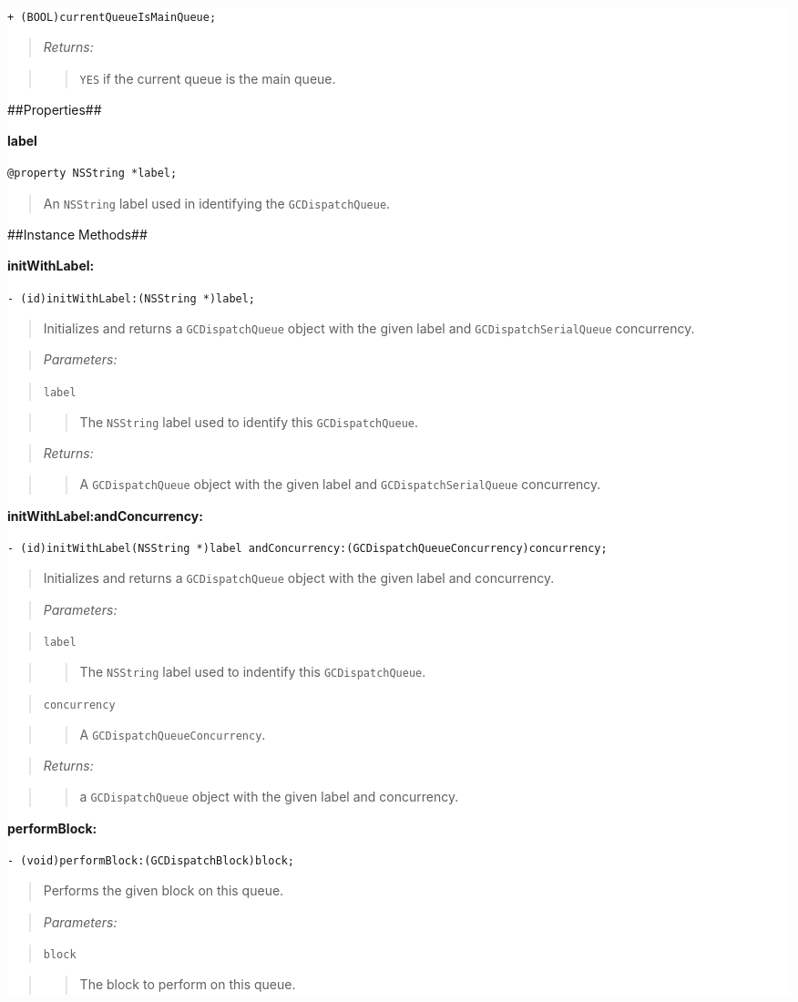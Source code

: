     + (BOOL)currentQueueIsMainQueue;
    
>*Returns:*

>> `YES` if the current queue is the main queue.

##Properties##

**label**

    @property NSString *label;
    
> An `NSString` label used in identifying the `GCDispatchQueue`.

##Instance Methods##

**initWithLabel:**

    - (id)initWithLabel:(NSString *)label;

> Initializes and returns a `GCDispatchQueue` object with the given label and `GCDispatchSerialQueue` concurrency.

>*Parameters:*

>`label`

>>The `NSString` label used to identify this `GCDispatchQueue`.

>*Returns:*

>>A `GCDispatchQueue` object with the given label and `GCDispatchSerialQueue` concurrency.

**initWithLabel:andConcurrency:**

    - (id)initWithLabel(NSString *)label andConcurrency:(GCDispatchQueueConcurrency)concurrency;

> Initializes and returns a `GCDispatchQueue` object with the given label and concurrency.

>*Parameters:*

>`label`

>>The `NSString` label used to indentify this `GCDispatchQueue`.

>`concurrency`

>>A `GCDispatchQueueConcurrency`.

>*Returns:*

>>a `GCDispatchQueue` object with the given label and concurrency.

**performBlock:**

    - (void)performBlock:(GCDispatchBlock)block;
    
> Performs the given block on this queue.

>*Parameters:*

>`block`

>>The block to perform on this queue.
